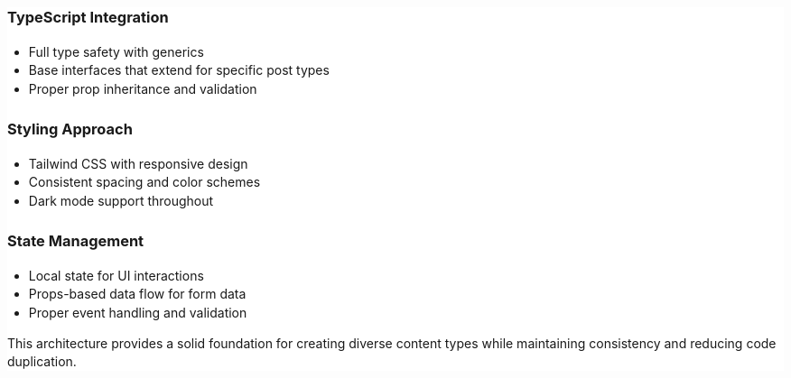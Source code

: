 ### TypeScript Integration
- Full type safety with generics
- Base interfaces that extend for specific post types
- Proper prop inheritance and validation

### Styling Approach
- Tailwind CSS with responsive design
- Consistent spacing and color schemes
- Dark mode support throughout

### State Management
- Local state for UI interactions
- Props-based data flow for form data
- Proper event handling and validation

This architecture provides a solid foundation for creating diverse content types while maintaining consistency and reducing code duplication. 